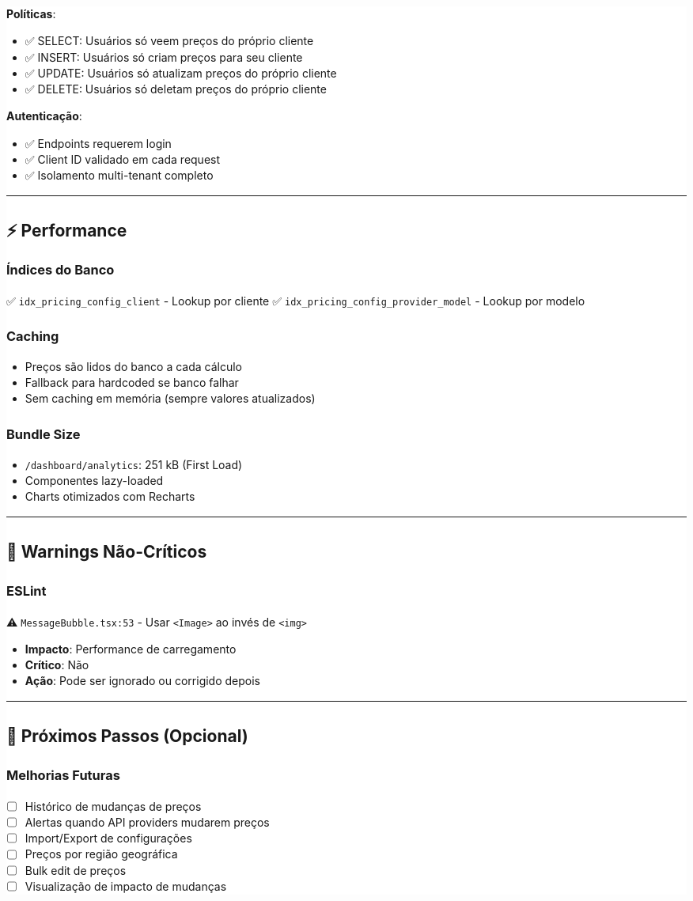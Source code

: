 **Políticas**:
- ✅ SELECT: Usuários só veem preços do próprio cliente
- ✅ INSERT: Usuários só criam preços para seu cliente
- ✅ UPDATE: Usuários só atualizam preços do próprio cliente
- ✅ DELETE: Usuários só deletam preços do próprio cliente

**Autenticação**:
- ✅ Endpoints requerem login
- ✅ Client ID validado em cada request
- ✅ Isolamento multi-tenant completo

---

## ⚡ Performance

### Índices do Banco
✅ `idx_pricing_config_client` - Lookup por cliente
✅ `idx_pricing_config_provider_model` - Lookup por modelo

### Caching
- Preços são lidos do banco a cada cálculo
- Fallback para hardcoded se banco falhar
- Sem caching em memória (sempre valores atualizados)

### Bundle Size
- `/dashboard/analytics`: 251 kB (First Load)
- Componentes lazy-loaded
- Charts otimizados com Recharts

---

## 📝 Warnings Não-Críticos

### ESLint
⚠️ `MessageBubble.tsx:53` - Usar `<Image>` ao invés de `<img>`
- **Impacto**: Performance de carregamento
- **Crítico**: Não
- **Ação**: Pode ser ignorado ou corrigido depois

---

## 🎯 Próximos Passos (Opcional)

### Melhorias Futuras
- [ ] Histórico de mudanças de preços
- [ ] Alertas quando API providers mudarem preços
- [ ] Import/Export de configurações
- [ ] Preços por região geográfica
- [ ] Bulk edit de preços
- [ ] Visualização de impacto de mudanças
